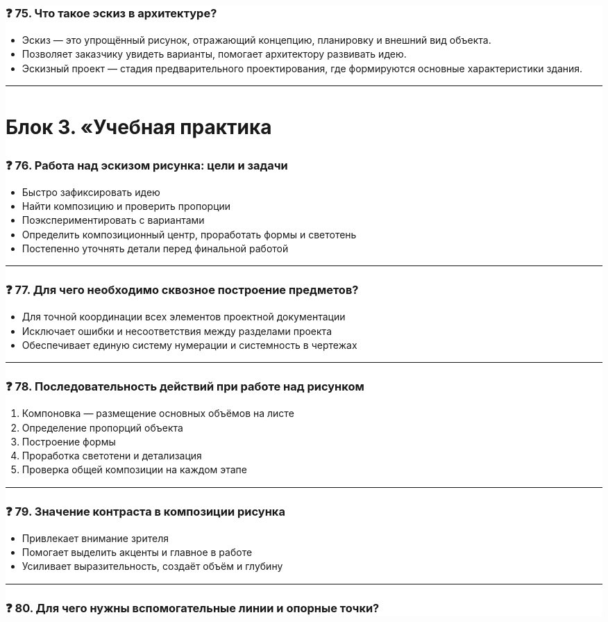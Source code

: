 
### ❓ 75. Что такое эскиз в архитектуре?

- Эскиз — это упрощённый рисунок, отражающий концепцию, планировку и внешний вид объекта.
- Позволяет заказчику увидеть варианты, помогает архитектору развивать идею.
- Эскизный проект — стадия предварительного проектирования, где формируются основные характеристики здания.

---

# Блок 3. «Учебная практика

### ❓ 76. Работа над эскизом рисунка: цели и задачи

- Быстро зафиксировать идею
- Найти композицию и проверить пропорции
- Поэкспериментировать с вариантами
- Определить композиционный центр, проработать формы и светотень
- Постепенно уточнять детали перед финальной работой

---

### ❓ 77. Для чего необходимо сквозное построение предметов?

- Для точной координации всех элементов проектной документации
- Исключает ошибки и несоответствия между разделами проекта
- Обеспечивает единую систему нумерации и системность в чертежах

---

### ❓ 78. Последовательность действий при работе над рисунком

1. Компоновка — размещение основных объёмов на листе
2. Определение пропорций объекта
3. Построение формы
4. Проработка светотени и детализация
5. Проверка общей композиции на каждом этапе

---

### ❓ 79. Значение контраста в композиции рисунка

- Привлекает внимание зрителя
- Помогает выделить акценты и главное в работе
- Усиливает выразительность, создаёт объём и глубину

---

### ❓ 80. Для чего нужны вспомогательные линии и опорные точки?
